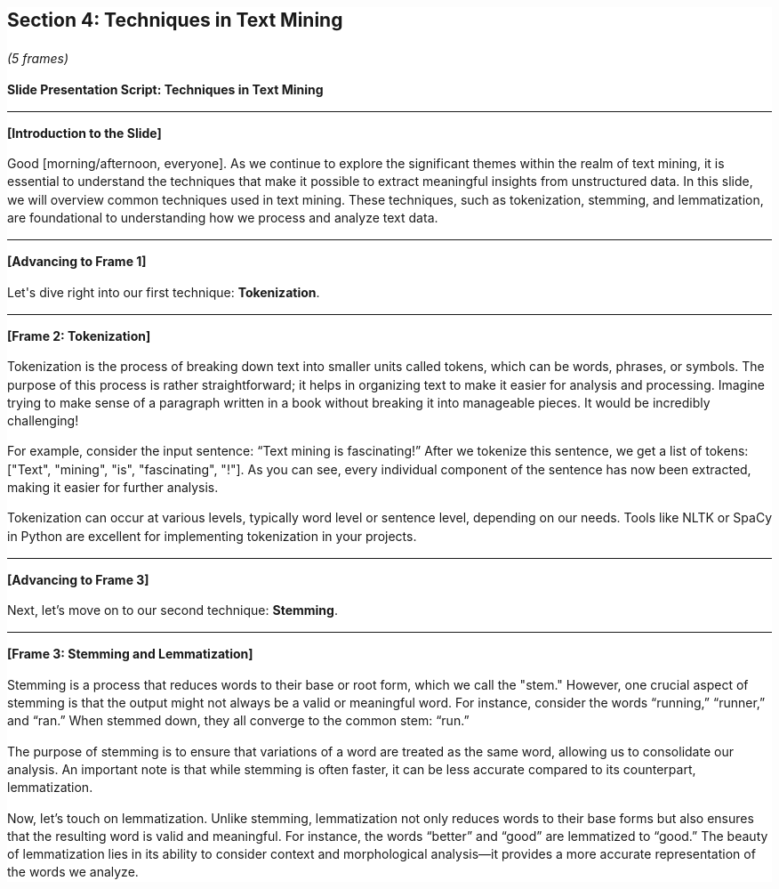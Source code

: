 ## Section 4: Techniques in Text Mining
*(5 frames)*

**Slide Presentation Script: Techniques in Text Mining**

---

**[Introduction to the Slide]**

Good [morning/afternoon, everyone]. As we continue to explore the significant themes within the realm of text mining, it is essential to understand the techniques that make it possible to extract meaningful insights from unstructured data. In this slide, we will overview common techniques used in text mining. These techniques, such as tokenization, stemming, and lemmatization, are foundational to understanding how we process and analyze text data.

---

**[Advancing to Frame 1]**

Let's dive right into our first technique: **Tokenization**.

---

**[Frame 2: Tokenization]**

Tokenization is the process of breaking down text into smaller units called tokens, which can be words, phrases, or symbols. The purpose of this process is rather straightforward; it helps in organizing text to make it easier for analysis and processing. Imagine trying to make sense of a paragraph written in a book without breaking it into manageable pieces. It would be incredibly challenging!

For example, consider the input sentence: “Text mining is fascinating!” After we tokenize this sentence, we get a list of tokens: ["Text", "mining", "is", "fascinating", "!"]. As you can see, every individual component of the sentence has now been extracted, making it easier for further analysis.

Tokenization can occur at various levels, typically word level or sentence level, depending on our needs. Tools like NLTK or SpaCy in Python are excellent for implementing tokenization in your projects.

---

**[Advancing to Frame 3]**

Next, let’s move on to our second technique: **Stemming**.

---

**[Frame 3: Stemming and Lemmatization]**

Stemming is a process that reduces words to their base or root form, which we call the "stem." However, one crucial aspect of stemming is that the output might not always be a valid or meaningful word. For instance, consider the words “running,” “runner,” and “ran.” When stemmed down, they all converge to the common stem: “run.” 

The purpose of stemming is to ensure that variations of a word are treated as the same word, allowing us to consolidate our analysis. An important note is that while stemming is often faster, it can be less accurate compared to its counterpart, lemmatization. 

Now, let’s touch on lemmatization. Unlike stemming, lemmatization not only reduces words to their base forms but also ensures that the resulting word is valid and meaningful. For instance, the words “better” and “good” are lemmatized to “good.” The beauty of lemmatization lies in its ability to consider context and morphological analysis—it provides a more accurate representation of the words we analyze.
